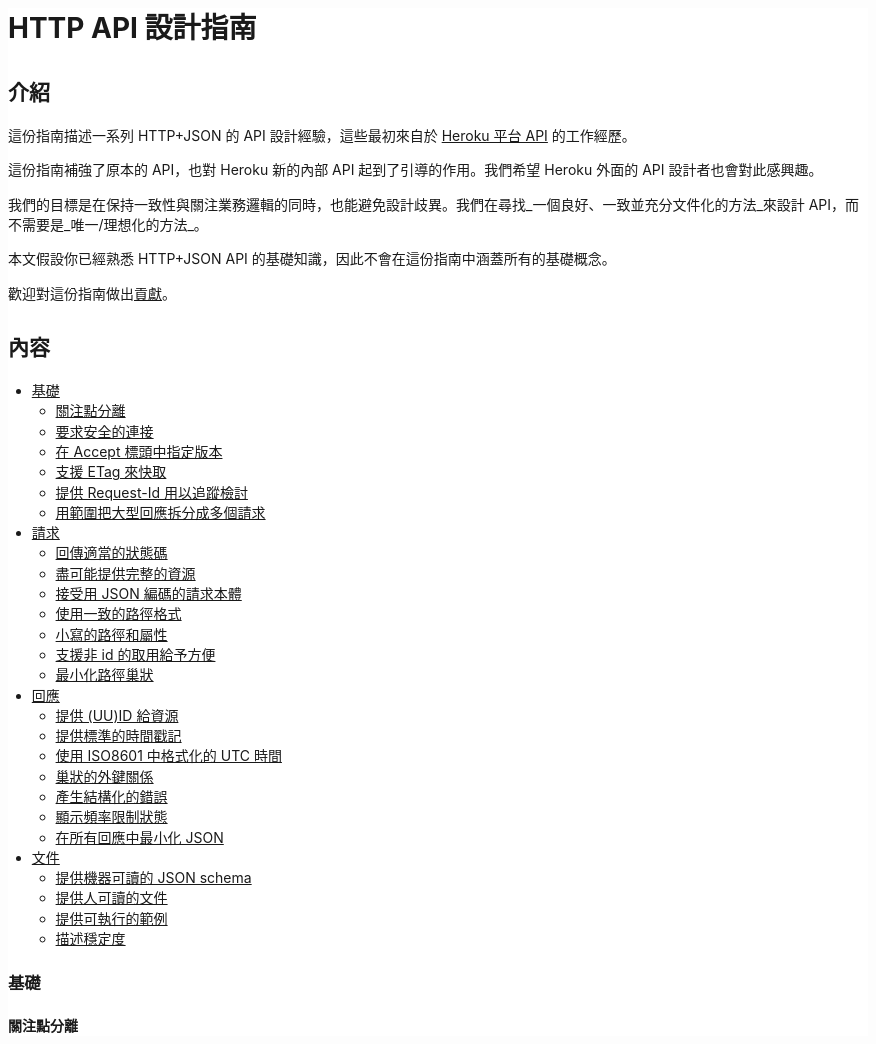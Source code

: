 # HTTP API 設計指南

## 介紹

這份指南描述一系列 HTTP+JSON 的 API 設計經驗，這些最初來自於 [Heroku 平台 API](https://devcenter.heroku.com/articles/platform-api-reference) 的工作經歷。

這份指南補強了原本的 API，也對 Heroku 新的內部
API 起到了引導的作用。我們希望 Heroku 外面的 API 設計者也會對此感興趣。

我們的目標是在保持一致性與關注業務邏輯的同時，也能避免設計歧異。我們在尋找_一個良好、一致並充分文件化的方法_來設計 API，而不需要是_唯一/理想化的方法_。

本文假設你已經熟悉 HTTP+JSON API 的基礎知識，因此不會在這份指南中涵蓋所有的基礎概念。

歡迎對這份指南做出[貢獻](CONTRIBUTING.md)。

## 內容

* [基礎](#基礎)
  *  [關注點分離](#關注點分離)
  *  [要求安全的連接](#要求安全的連接)
  *  [在 Accept 標頭中指定版本](#在-accept-標頭中指定版本)
  *  [支援 ETag 來快取](#支援-etag-來快取)
  *  [提供 Request-Id 用以追蹤檢討](#提供-request-id-用以追蹤檢討)
  *  [用範圍把大型回應拆分成多個請求](#用範圍把大型回應拆分成多個請求)
* [請求](#請求)
  *  [回傳適當的狀態碼](#回傳適當的狀態碼)
  *  [盡可能提供完整的資源](#盡可能提供完整的資源)
  *  [接受用 JSON 編碼的請求本體](#接受用-json-編碼的請求本體)
  *  [使用一致的路徑格式](#使用一致的路徑格式)
  *  [小寫的路徑和屬性](#小寫的路徑和屬性)
  *  [支援非 id 的取用給予方便](#支援非-id-的取用給予方便)
  *  [最小化路徑巢狀](#最小化路徑巢狀)
* [回應](#回應)
  *  [提供 (UU)ID 給資源](#提供-uuid-給資源)
  *  [提供標準的時間戳記](#提供標準的時間戳記)
  *  [使用 ISO8601 中格式化的 UTC 時間](#使用-iso8601-中格式化的-utc-時間)
  *  [巢狀的外鍵關係](#巢狀的外鍵關係)
  *  [產生結構化的錯誤](#產生結構化的錯誤)
  *  [顯示頻率限制狀態](#顯示頻率限制狀態)
  *  [在所有回應中最小化 JSON](#在所有回應中最小化-json)
* [文件](#文件)
  *  [提供機器可讀的 JSON schema](#提供機器可讀的-json-schema)
  *  [提供人可讀的文件](#提供人可讀的文件)
  *  [提供可執行的範例](#提供可執行的範例)
  *  [描述穩定度](#描述穩定度)

### 基礎

#### 關注點分離
